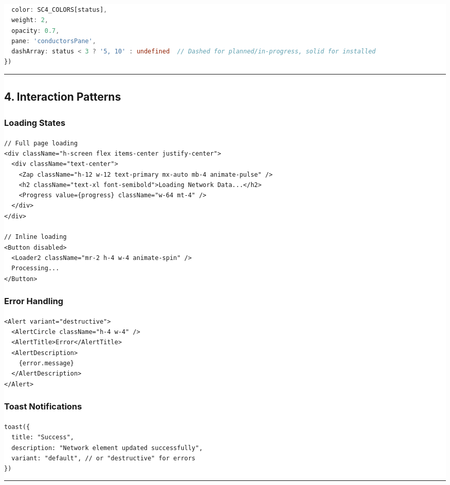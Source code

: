 ```typescript
  color: SC4_COLORS[status],
  weight: 2,
  opacity: 0.7,
  pane: 'conductorsPane',
  dashArray: status < 3 ? '5, 10' : undefined  // Dashed for planned/in-progress, solid for installed
})
```

---

## 4. Interaction Patterns

### Loading States
```tsx
// Full page loading
<div className="h-screen flex items-center justify-center">
  <div className="text-center">
    <Zap className="h-12 w-12 text-primary mx-auto mb-4 animate-pulse" />
    <h2 className="text-xl font-semibold">Loading Network Data...</h2>
    <Progress value={progress} className="w-64 mt-4" />
  </div>
</div>

// Inline loading
<Button disabled>
  <Loader2 className="mr-2 h-4 w-4 animate-spin" />
  Processing...
</Button>
```

### Error Handling
```tsx
<Alert variant="destructive">
  <AlertCircle className="h-4 w-4" />
  <AlertTitle>Error</AlertTitle>
  <AlertDescription>
    {error.message}
  </AlertDescription>
</Alert>
```

### Toast Notifications
```tsx
toast({
  title: "Success",
  description: "Network element updated successfully",
  variant: "default", // or "destructive" for errors
})
```

---